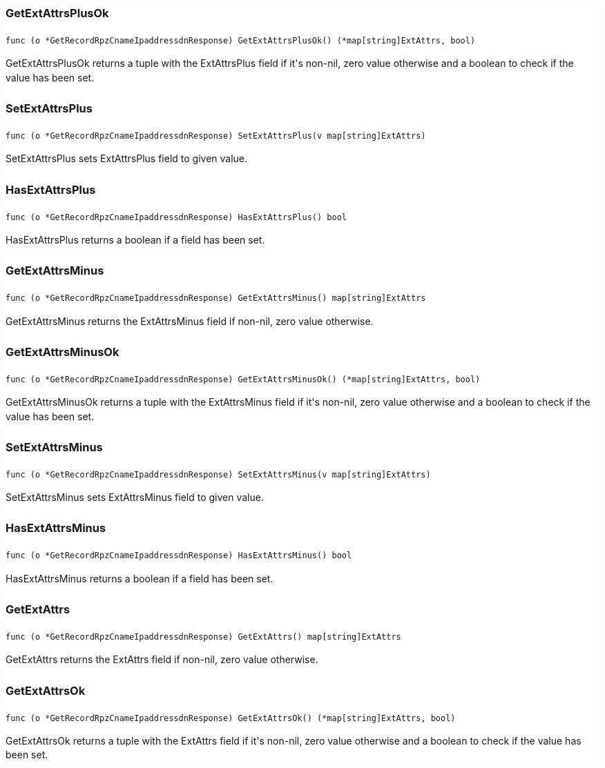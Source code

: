 ### GetExtAttrsPlusOk

`func (o *GetRecordRpzCnameIpaddressdnResponse) GetExtAttrsPlusOk() (*map[string]ExtAttrs, bool)`

GetExtAttrsPlusOk returns a tuple with the ExtAttrsPlus field if it's non-nil, zero value otherwise
and a boolean to check if the value has been set.

### SetExtAttrsPlus

`func (o *GetRecordRpzCnameIpaddressdnResponse) SetExtAttrsPlus(v map[string]ExtAttrs)`

SetExtAttrsPlus sets ExtAttrsPlus field to given value.

### HasExtAttrsPlus

`func (o *GetRecordRpzCnameIpaddressdnResponse) HasExtAttrsPlus() bool`

HasExtAttrsPlus returns a boolean if a field has been set.

### GetExtAttrsMinus

`func (o *GetRecordRpzCnameIpaddressdnResponse) GetExtAttrsMinus() map[string]ExtAttrs`

GetExtAttrsMinus returns the ExtAttrsMinus field if non-nil, zero value otherwise.

### GetExtAttrsMinusOk

`func (o *GetRecordRpzCnameIpaddressdnResponse) GetExtAttrsMinusOk() (*map[string]ExtAttrs, bool)`

GetExtAttrsMinusOk returns a tuple with the ExtAttrsMinus field if it's non-nil, zero value otherwise
and a boolean to check if the value has been set.

### SetExtAttrsMinus

`func (o *GetRecordRpzCnameIpaddressdnResponse) SetExtAttrsMinus(v map[string]ExtAttrs)`

SetExtAttrsMinus sets ExtAttrsMinus field to given value.

### HasExtAttrsMinus

`func (o *GetRecordRpzCnameIpaddressdnResponse) HasExtAttrsMinus() bool`

HasExtAttrsMinus returns a boolean if a field has been set.

### GetExtAttrs

`func (o *GetRecordRpzCnameIpaddressdnResponse) GetExtAttrs() map[string]ExtAttrs`

GetExtAttrs returns the ExtAttrs field if non-nil, zero value otherwise.

### GetExtAttrsOk

`func (o *GetRecordRpzCnameIpaddressdnResponse) GetExtAttrsOk() (*map[string]ExtAttrs, bool)`

GetExtAttrsOk returns a tuple with the ExtAttrs field if it's non-nil, zero value otherwise
and a boolean to check if the value has been set.
